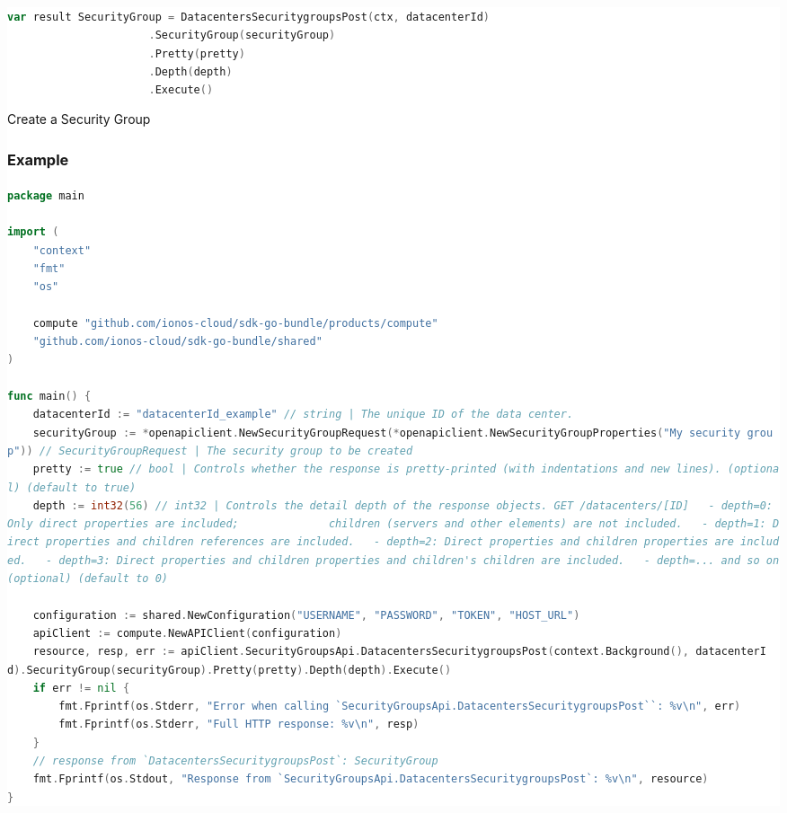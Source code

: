 ```go
var result SecurityGroup = DatacentersSecuritygroupsPost(ctx, datacenterId)
                      .SecurityGroup(securityGroup)
                      .Pretty(pretty)
                      .Depth(depth)
                      .Execute()
```

Create a Security Group



### Example

```go
package main

import (
    "context"
    "fmt"
    "os"

    compute "github.com/ionos-cloud/sdk-go-bundle/products/compute"
    "github.com/ionos-cloud/sdk-go-bundle/shared"
)

func main() {
    datacenterId := "datacenterId_example" // string | The unique ID of the data center.
    securityGroup := *openapiclient.NewSecurityGroupRequest(*openapiclient.NewSecurityGroupProperties("My security group")) // SecurityGroupRequest | The security group to be created
    pretty := true // bool | Controls whether the response is pretty-printed (with indentations and new lines). (optional) (default to true)
    depth := int32(56) // int32 | Controls the detail depth of the response objects. GET /datacenters/[ID]   - depth=0: Only direct properties are included;              children (servers and other elements) are not included.   - depth=1: Direct properties and children references are included.   - depth=2: Direct properties and children properties are included.   - depth=3: Direct properties and children properties and children's children are included.   - depth=... and so on (optional) (default to 0)

    configuration := shared.NewConfiguration("USERNAME", "PASSWORD", "TOKEN", "HOST_URL")
    apiClient := compute.NewAPIClient(configuration)
    resource, resp, err := apiClient.SecurityGroupsApi.DatacentersSecuritygroupsPost(context.Background(), datacenterId).SecurityGroup(securityGroup).Pretty(pretty).Depth(depth).Execute()
    if err != nil {
        fmt.Fprintf(os.Stderr, "Error when calling `SecurityGroupsApi.DatacentersSecuritygroupsPost``: %v\n", err)
        fmt.Fprintf(os.Stderr, "Full HTTP response: %v\n", resp)
    }
    // response from `DatacentersSecuritygroupsPost`: SecurityGroup
    fmt.Fprintf(os.Stdout, "Response from `SecurityGroupsApi.DatacentersSecuritygroupsPost`: %v\n", resource)
}
```

